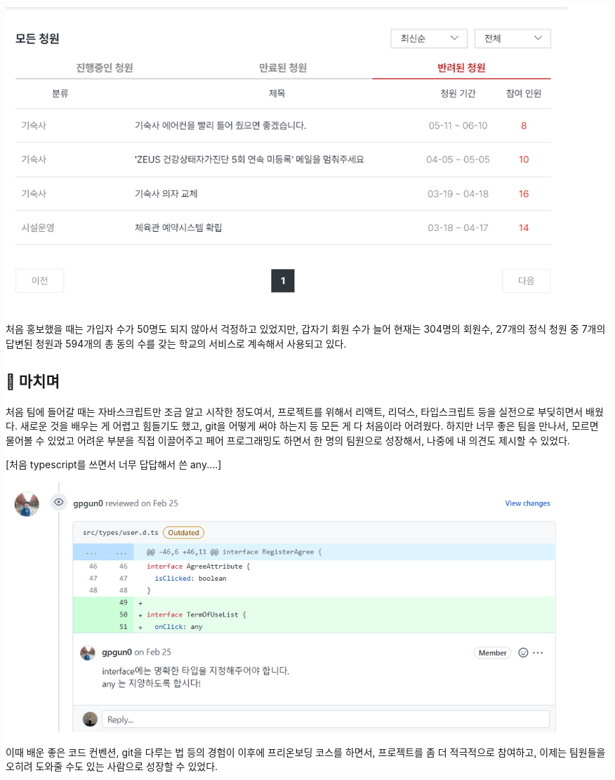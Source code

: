 <img src="image-20221130230835496.png" width="800px"/>

처음 홍보했을 때는 가입자 수가 50명도 되지 않아서 걱정하고 있었지만, 갑자기 회원 수가 늘어 현재는 304명의 회원수, 27개의 정식 청원 중 7개의 답변된 청원과 594개의 총 동의 수를 갖는 학교의 서비스로 계속해서 사용되고 있다.

## 📔 마치며

처음 팀에 들어갈 때는 자바스크립트만 조금 알고 시작한 정도여서, 프로젝트를 위해서 리액트, 리덕스, 타입스크립트 등을 실전으로 부딪히면서 배웠다. 새로운 것을 배우는 게 어렵고 힘들기도 했고, git을 어떻게 써야 하는지 등 모든 게 다 처음이라 어려웠다. 하지만 너무 좋은 팀을 만나서, 모르면 물어볼 수 있었고 어려운 부분을 직접 이끌어주고 페어 프로그래밍도 하면서 한 명의 팀원으로 성장해서, 나중에 내 의견도 제시할 수 있었다.

[처음 typescript를 쓰면서 너무 답답해서 쓴 any....]

<img src="image-20221130232114278.png" width="800px"/>

이때 배운 좋은 코드 컨벤션, git을 다루는 법 등의 경험이 이후에 프리온보딩 코스를 하면서, 프로젝트를 좀 더 적극적으로 참여하고, 이제는 팀원들을 오히려 도와줄 수도 있는 사람으로 성장할 수 있었다.
